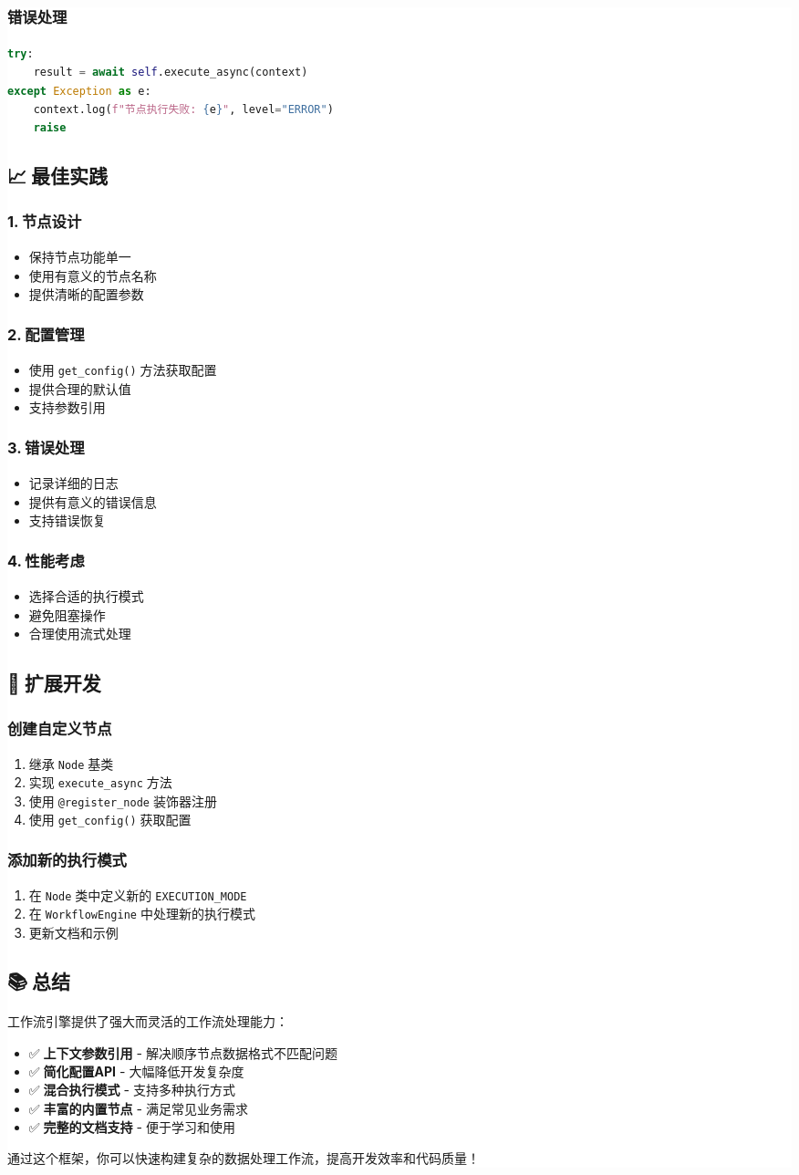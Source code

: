 ### 错误处理

```python
try:
    result = await self.execute_async(context)
except Exception as e:
    context.log(f"节点执行失败: {e}", level="ERROR")
    raise
```

## 📈 最佳实践

### 1. 节点设计

- 保持节点功能单一
- 使用有意义的节点名称
- 提供清晰的配置参数

### 2. 配置管理

- 使用 `get_config()` 方法获取配置
- 提供合理的默认值
- 支持参数引用

### 3. 错误处理

- 记录详细的日志
- 提供有意义的错误信息
- 支持错误恢复

### 4. 性能考虑

- 选择合适的执行模式
- 避免阻塞操作
- 合理使用流式处理

## 🔮 扩展开发

### 创建自定义节点

1. 继承 `Node` 基类
2. 实现 `execute_async` 方法
3. 使用 `@register_node` 装饰器注册
4. 使用 `get_config()` 获取配置

### 添加新的执行模式

1. 在 `Node` 类中定义新的 `EXECUTION_MODE`
2. 在 `WorkflowEngine` 中处理新的执行模式
3. 更新文档和示例

## 📚 总结

工作流引擎提供了强大而灵活的工作流处理能力：

- ✅ **上下文参数引用** - 解决顺序节点数据格式不匹配问题
- ✅ **简化配置API** - 大幅降低开发复杂度
- ✅ **混合执行模式** - 支持多种执行方式
- ✅ **丰富的内置节点** - 满足常见业务需求
- ✅ **完整的文档支持** - 便于学习和使用

通过这个框架，你可以快速构建复杂的数据处理工作流，提高开发效率和代码质量！
